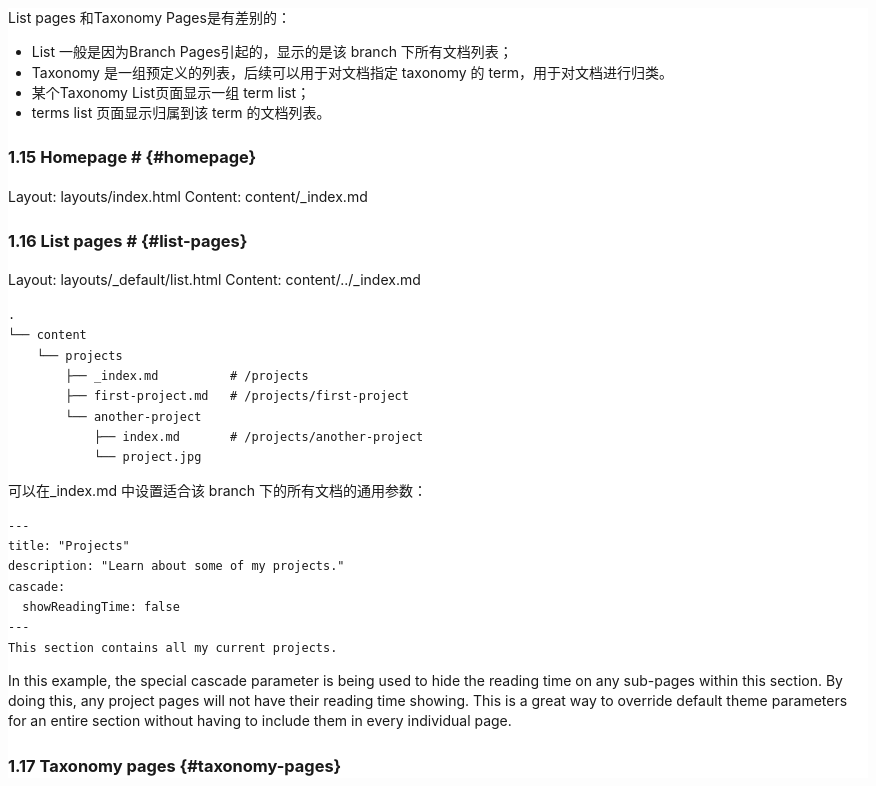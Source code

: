List pages 和Taxonomy Pages是有差别的：

-   List 一般是因为Branch Pages引起的，显示的是该 branch 下所有文档列表；
-   Taxonomy 是一组预定义的列表，后续可以用于对文档指定 taxonomy 的 term，用于对文档进行归类。
-   某个Taxonomy List页面显示一组 term list；
-   terms list 页面显示归属到该 term 的文档列表。


### <span class="section-num">1.15</span> Homepage # {#homepage}

Layout:	layouts/index.html
Content:	content/_index.md


### <span class="section-num">1.16</span> List pages # {#list-pages}

Layout:	layouts/_default/list.html
Content:	content/../_index.md

```text
.
└── content
    └── projects
        ├── _index.md          # /projects
        ├── first-project.md   # /projects/first-project
        └── another-project
            ├── index.md       # /projects/another-project
            └── project.jpg
```

可以在\_index.md 中设置适合该 branch 下的所有文档的通用参数：

```text
---
title: "Projects"
description: "Learn about some of my projects."
cascade:
  showReadingTime: false
---
This section contains all my current projects.
```

In this example, the special cascade parameter is being used to hide the reading time on any sub-pages within
this section. By doing this, any project pages will not have their reading time showing. This is a great way
to override default theme parameters for an entire section without having to include them in every individual
page.


### <span class="section-num">1.17</span> Taxonomy pages {#taxonomy-pages}
